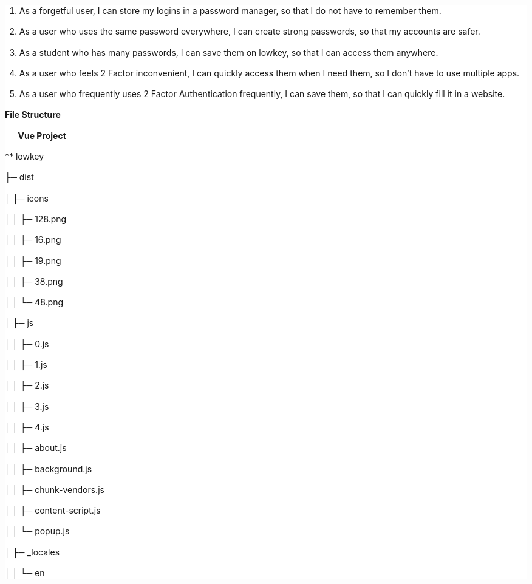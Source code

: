 1. As a forgetful user, I can store my logins in a password manager, so that I do not have to remember them.

1. As a user who uses the same password everywhere, I can create strong passwords, so that my accounts are safer.

1. As a student who has many passwords, I can save them on lowkey, so that I can access them anywhere.

1. As a user who feels 2 Factor inconvenient, I can quickly access them when I need them, so I don’t have to use multiple apps.

1. As a user who frequently uses 2 Factor Authentication frequently, I can save them, so that I can quickly fill it in a website.






**File Structure**

`	`**Vue Project**

**	lowkey                        

├─ dist                       

│  ├─ icons                   

│  │  ├─ 128.png              

│  │  ├─ 16.png               

│  │  ├─ 19.png               

│  │  ├─ 38.png               

│  │  └─ 48.png               

│  ├─ js                      

│  │  ├─ 0.js                 

│  │  ├─ 1.js                 

│  │  ├─ 2.js                 

│  │  ├─ 3.js                 

│  │  ├─ 4.js                 

│  │  ├─ about.js             

│  │  ├─ background.js        

│  │  ├─ chunk-vendors.js     

│  │  ├─ content-script.js    

│  │  └─ popup.js             

│  ├─ \_locales                

│  │  └─ en                   

